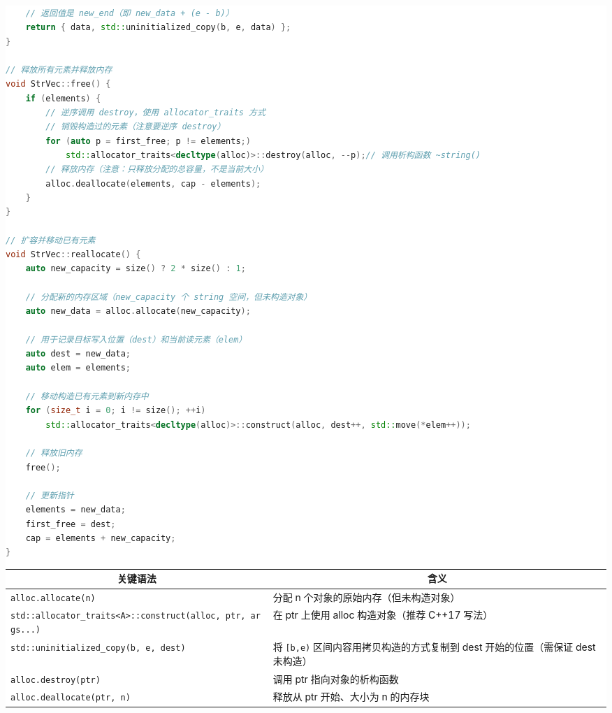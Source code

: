 ```cpp
	// 返回值是 new_end（即 new_data + (e - b)）
	return { data, std::uninitialized_copy(b, e, data) };
}

// 释放所有元素并释放内存
void StrVec::free() {
	if (elements) {
		// 逆序调用 destroy，使用 allocator_traits 方式
		// 销毁构造过的元素（注意要逆序 destroy）
		for (auto p = first_free; p != elements;)
			std::allocator_traits<decltype(alloc)>::destroy(alloc, --p);// 调用析构函数 ~string()
		// 释放内存（注意：只释放分配的总容量，不是当前大小）
		alloc.deallocate(elements, cap - elements);
	}
}

// 扩容并移动已有元素
void StrVec::reallocate() {
	auto new_capacity = size() ? 2 * size() : 1;

	// 分配新的内存区域（new_capacity 个 string 空间，但未构造对象）
	auto new_data = alloc.allocate(new_capacity);

	// 用于记录目标写入位置（dest）和当前读元素（elem）
	auto dest = new_data;
	auto elem = elements;

	// 移动构造已有元素到新内存中
	for (size_t i = 0; i != size(); ++i)
		std::allocator_traits<decltype(alloc)>::construct(alloc, dest++, std::move(*elem++));

	// 释放旧内存
	free();

	// 更新指针
	elements = new_data;
	first_free = dest;
	cap = elements + new_capacity;
}
```

| 关键语法                                                   | 含义                                                                            |
| ---------------------------------------------------------- | ------------------------------------------------------------------------------- |
| `alloc.allocate(n)`                                        | 分配 n 个对象的原始内存（但未构造对象）                                         |
| `std::allocator_traits<A>::construct(alloc, ptr, args...)` | 在 ptr 上使用 alloc 构造对象（推荐 C++17 写法）                                 |
| `std::uninitialized_copy(b, e, dest)`                      | 将 `[b,e)` 区间内容用拷贝构造的方式复制到 dest 开始的位置（需保证 dest 未构造） |
| `alloc.destroy(ptr)`                                       | 调用 ptr 指向对象的析构函数                                                     |
| `alloc.deallocate(ptr, n)`                                 | 释放从 ptr 开始、大小为 n 的内存块                                              |

